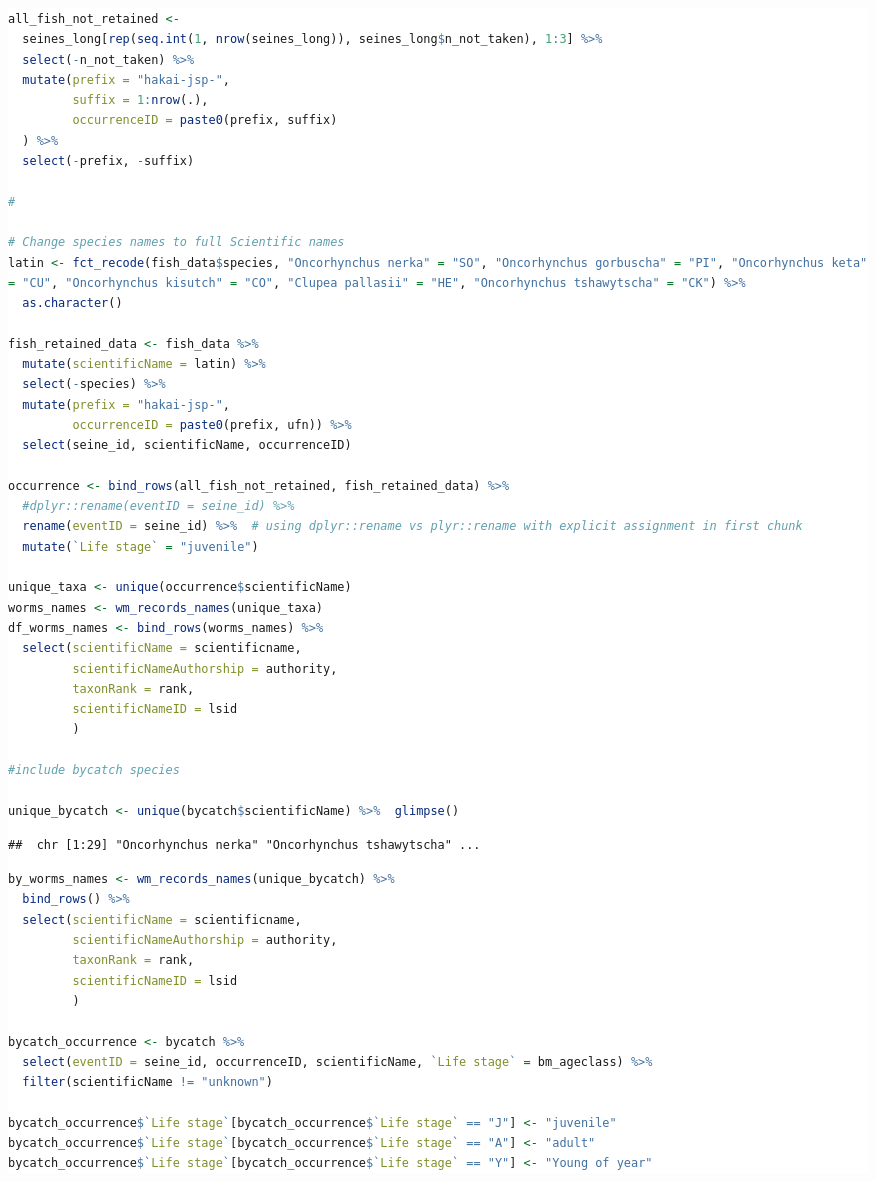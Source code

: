 ```r
all_fish_not_retained <-
  seines_long[rep(seq.int(1, nrow(seines_long)), seines_long$n_not_taken), 1:3] %>% 
  select(-n_not_taken) %>% 
  mutate(prefix = "hakai-jsp-",
         suffix = 1:nrow(.),
         occurrenceID = paste0(prefix, suffix)
  ) %>% 
  select(-prefix, -suffix)

#

# Change species names to full Scientific names 
latin <- fct_recode(fish_data$species, "Oncorhynchus nerka" = "SO", "Oncorhynchus gorbuscha" = "PI", "Oncorhynchus keta" = "CU", "Oncorhynchus kisutch" = "CO", "Clupea pallasii" = "HE", "Oncorhynchus tshawytscha" = "CK") %>% 
  as.character()

fish_retained_data <- fish_data %>% 
  mutate(scientificName = latin) %>% 
  select(-species) %>% 
  mutate(prefix = "hakai-jsp-",
         occurrenceID = paste0(prefix, ufn)) %>% 
  select(seine_id, scientificName, occurrenceID)

occurrence <- bind_rows(all_fish_not_retained, fish_retained_data) %>% 
  #dplyr::rename(eventID = seine_id) %>% 
  rename(eventID = seine_id) %>%  # using dplyr::rename vs plyr::rename with explicit assignment in first chunk 
  mutate(`Life stage` = "juvenile")

unique_taxa <- unique(occurrence$scientificName)  
worms_names <- wm_records_names(unique_taxa) 
df_worms_names <- bind_rows(worms_names) %>% 
  select(scientificName = scientificname,
         scientificNameAuthorship = authority,
         taxonRank = rank,
         scientificNameID = lsid
         )

#include bycatch species

unique_bycatch <- unique(bycatch$scientificName) %>%  glimpse()
```

```
##  chr [1:29] "Oncorhynchus nerka" "Oncorhynchus tshawytscha" ...
```

```r
by_worms_names <- wm_records_names(unique_bycatch) %>% 
  bind_rows() %>% 
  select(scientificName = scientificname,
         scientificNameAuthorship = authority,
         taxonRank = rank,
         scientificNameID = lsid
         )

bycatch_occurrence <- bycatch %>% 
  select(eventID = seine_id, occurrenceID, scientificName, `Life stage` = bm_ageclass) %>% 
  filter(scientificName != "unknown")

bycatch_occurrence$`Life stage`[bycatch_occurrence$`Life stage` == "J"] <- "juvenile"
bycatch_occurrence$`Life stage`[bycatch_occurrence$`Life stage` == "A"] <- "adult"
bycatch_occurrence$`Life stage`[bycatch_occurrence$`Life stage` == "Y"] <- "Young of year"
```